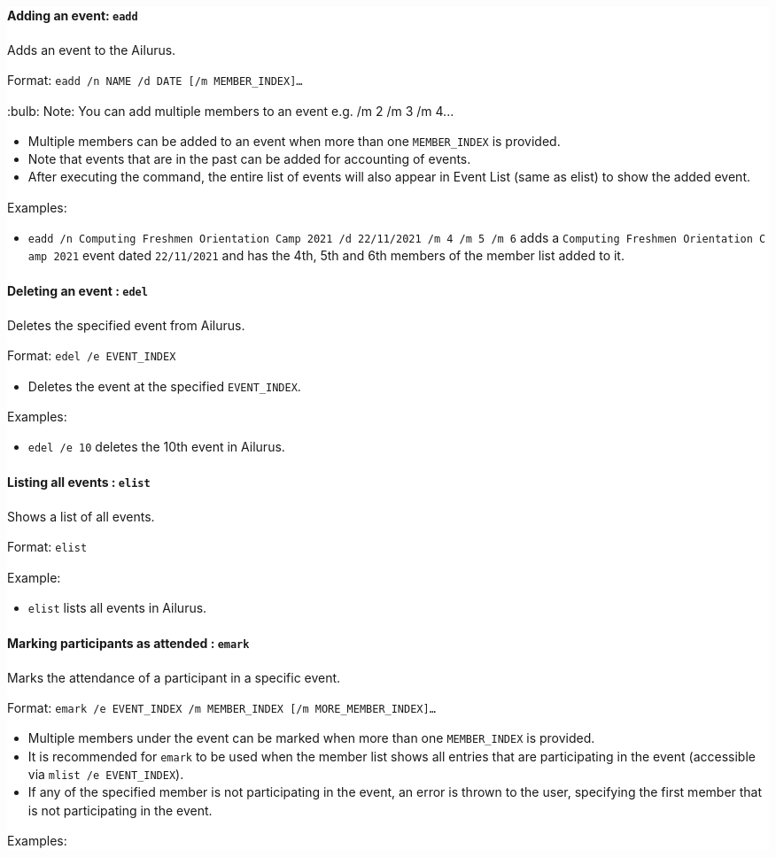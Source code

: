 #### Adding an event: `eadd`

Adds an event to the Ailurus.

Format: `eadd /n NAME /d DATE [/m MEMBER_INDEX]…​`

<div markdown="span" class="alert alert-primary">:bulb: Note:
You can add multiple members to an event e.g. /m 2 /m 3 /m 4...
</div>

* Multiple members can be added to an event when more than one `MEMBER_INDEX` is provided.
* Note that events that are in the past can be added for accounting of events.
* After executing the command, the entire list of events will also appear in Event List (same as elist) to show the added event.

Examples:
* `eadd /n Computing Freshmen Orientation Camp 2021 /d 22/11/2021 /m 4 /m 5 /m 6` adds a `Computing Freshmen Orientation Camp 2021` event dated `22/11/2021` and has the 4th, 5th and 6th members of the member list added to it.

#### Deleting an event : `edel`

Deletes the specified event from Ailurus.

Format: `edel /e EVENT_INDEX`

* Deletes the event at the specified `EVENT_INDEX`.

Examples:
* `edel /e 10` deletes the 10th event in Ailurus.

#### Listing all events : `elist`

Shows a list of all events.

Format: `elist`

Example:
* `elist` lists all events in Ailurus.

#### Marking participants as attended : `emark`

Marks the attendance of a participant in a specific event.

Format: `emark /e EVENT_INDEX /m MEMBER_INDEX [/m MORE_MEMBER_INDEX]…​`

* Multiple members under the event can be marked when more than one `MEMBER_INDEX` is provided.
* It is recommended for `emark` to be used when the member list shows all entries that are participating in the event (accessible via `mlist /e EVENT_INDEX`).
* If any of the specified member is not participating in the event, an error is thrown to the user, specifying the first member that is not participating in the event.

Examples: